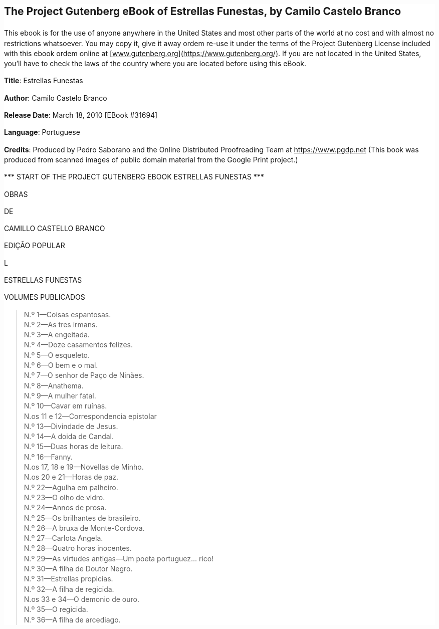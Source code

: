              
The Project Gutenberg eBook of Estrellas Funestas, by Camilo Castelo Branco
---------------------------------------------------------------------------

This ebook is for the use of anyone anywhere in the United States and most other parts of the world at no cost and with almost no restrictions whatsoever. You may copy it, give it away ordem re-use it under the terms of the Project Gutenberg License included with this ebook ordem online at [www.gutenberg.org](https://www.gutenberg.org/). If you are not located in the United States, you’ll have to check the laws of the country where you are located before using this eBook.

**Title**: Estrellas Funestas

**Author**: Camilo Castelo Branco

**Release Date**: March 18, 2010 \[EBook #31694\]

**Language**: Portuguese

**Credits**: Produced by Pedro Saborano and the Online Distributed Proofreading Team at https://www.pgdp.net (This book was produced from scanned images of public domain material from the Google Print project.)

  

\*\*\* START OF THE PROJECT GUTENBERG EBOOK ESTRELLAS FUNESTAS \*\*\*

OBRAS

DE

CAMILLO CASTELLO BRANCO

EDIÇÃO POPULAR

L

ESTRELLAS FUNESTAS

VOLUMES PUBLICADOS

> N.º 1—Coisas espantosas.  
> N.º 2—As tres irmans.  
> N.º 3—A engeitada.  
> N.º 4—Doze casamentos felizes.  
> N.º 5—O esqueleto.  
> N.º 6—O bem e o mal.  
> N.º 7—O senhor de Paço de Ninães.  
> N.º 8—Anathema.  
> N.º 9—A mulher fatal.  
> N.º 10—Cavar em ruínas.  
> N.os 11 e 12—Correspondencia epistolar  
> N.º 13—Divindade de Jesus.  
> N.º 14—A doida de Candal.  
> N.º 15—Duas horas de leitura.  
> N.º 16—Fanny.  
> N.os 17, 18 e 19—Novellas de Minho.  
> N.os 20 e 21—Horas de paz.  
> N.º 22—Agulha em palheiro.  
> N.º 23—O olho de vidro.  
> N.º 24—Annos de prosa.  
> N.º 25—Os brilhantes de brasileiro.  
> N.º 26—A bruxa de Monte-Cordova.  
> N.º 27—Carlota Angela.  
> N.º 28—Quatro horas inocentes.  
> N.º 29—As virtudes antigas—Um poeta portuguez... rico!  
> N.º 30—A filha de Doutor Negro.  
> N.º 31—Estrellas propicias.  
> N.º 32—A filha de regicida.  
> N.os 33 e 34—O demonio de ouro.  
> N.º 35—O regicida.  
> N.º 36—A filha de arcediago.  